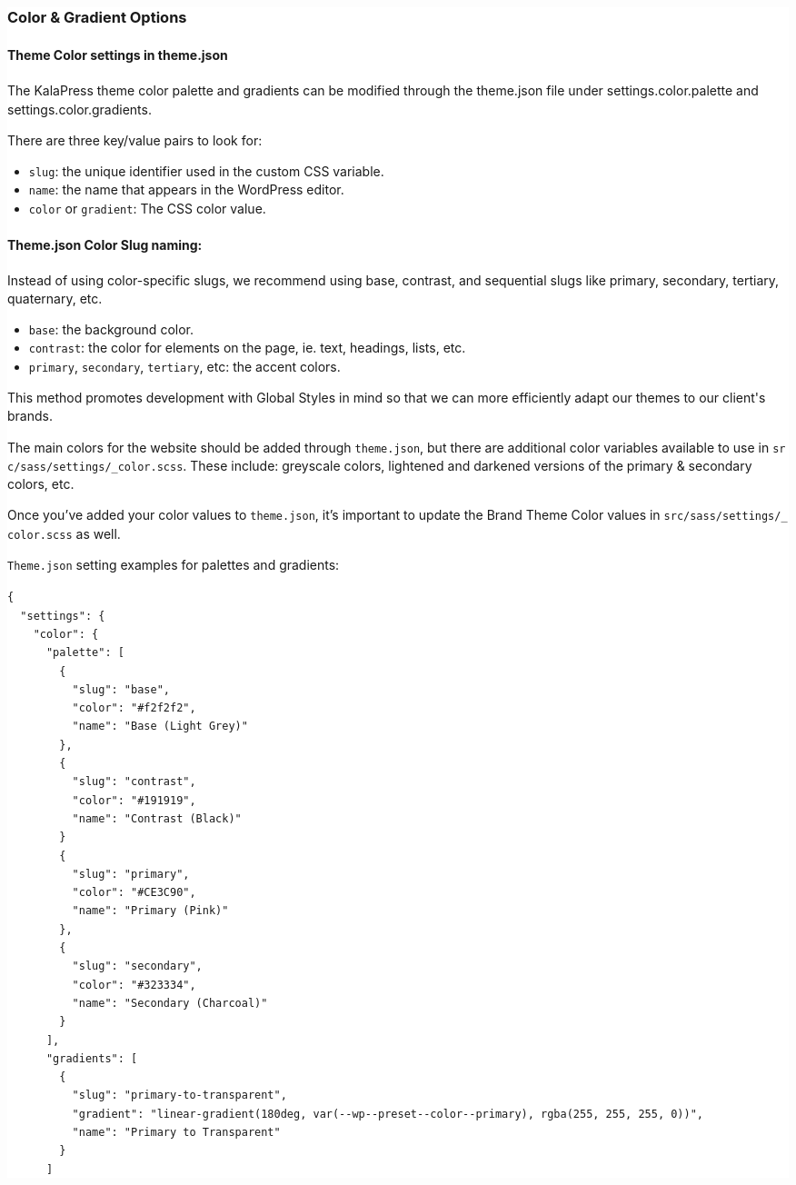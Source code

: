 ### Color & Gradient Options

#### Theme Color settings in theme.json

The KalaPress theme color palette and gradients can be modified through the theme.json file under settings.color.palette and settings.color.gradients.

There are three key/value pairs to look for:

- `slug`: the unique identifier used in the custom CSS variable. 
- `name`: the name that appears in the WordPress editor.
- `color` or `gradient`: The CSS color value. 

#### Theme.json Color Slug naming:

Instead of using color-specific slugs, we recommend using base, contrast, and sequential slugs like primary, secondary, tertiary, quaternary, etc.

- `base`: the background color.
- `contrast`: the color for elements on the page, ie. text, headings, lists, etc.
- `primary`, `secondary`, `tertiary`, etc: the accent colors.

This method promotes development with Global Styles in mind so that we can more efficiently adapt our themes to our client's brands. 

The main colors for the website should be added through `theme.json`, but there are additional color variables available to use in `src/sass/settings/_color.scss`. These include: greyscale colors, lightened and darkened versions of the primary & secondary colors, etc. 

Once you’ve added your color values to `theme.json`, it’s important to update the Brand Theme Color values in `src/sass/settings/_color.scss` as well.

`Theme.json` setting examples for palettes and gradients:

```
{
  "settings": {
    "color": {
      "palette": [
        {
          "slug": "base",
          "color": "#f2f2f2",
          "name": "Base (Light Grey)"
        },
        {
          "slug": "contrast",
          "color": "#191919",
          "name": "Contrast (Black)"
        }
        {
          "slug": "primary",
          "color": "#CE3C90",
          "name": "Primary (Pink)"
        },
        {
          "slug": "secondary",
          "color": "#323334",
          "name": "Secondary (Charcoal)"
        }
      ],
      "gradients": [
        {
          "slug": "primary-to-transparent",
          "gradient": "linear-gradient(180deg, var(--wp--preset--color--primary), rgba(255, 255, 255, 0))",
          "name": "Primary to Transparent"
        }
      ]
```
